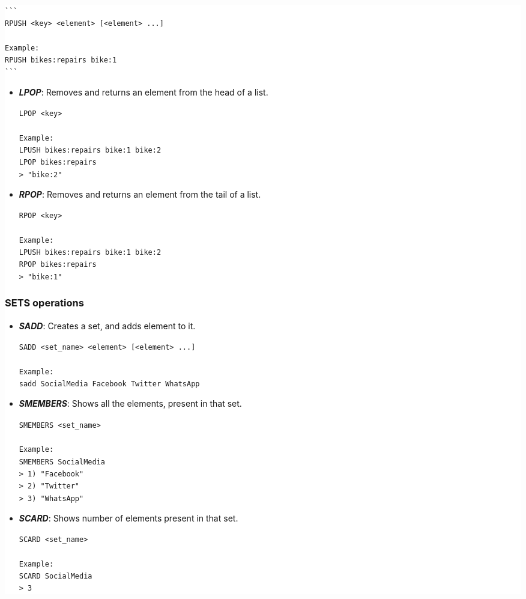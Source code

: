     ```
    RPUSH <key> <element> [<element> ...]

    Example:
    RPUSH bikes:repairs bike:1
    ```

* ***LPOP***: Removes and returns an element from the head of a list.

    ```
    LPOP <key>

    Example:
    LPUSH bikes:repairs bike:1 bike:2
    LPOP bikes:repairs
    > "bike:2"
    ```

* ***RPOP***: Removes and returns an element from the tail of a list.

    ```
    RPOP <key>

    Example:
    LPUSH bikes:repairs bike:1 bike:2
    RPOP bikes:repairs
    > "bike:1"
    ```

### SETS operations

* ***SADD***: Creates a set, and adds element to it.

    ```
    SADD <set_name> <element> [<element> ...]

    Example:
    sadd SocialMedia Facebook Twitter WhatsApp
    ```

* ***SMEMBERS***: Shows all the elements, present in that set.

    ```
    SMEMBERS <set_name>

    Example:
    SMEMBERS SocialMedia
    > 1) "Facebook" 
    > 2) "Twitter"
    > 3) "WhatsApp"
    ```

* ***SCARD***: Shows number of elements present in that set.

    ```
    SCARD <set_name>

    Example:
    SCARD SocialMedia
    > 3
    ```

